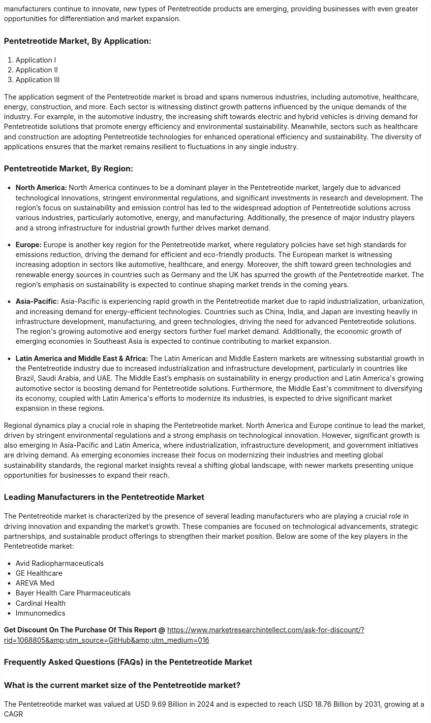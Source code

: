 manufacturers continue to innovate, new types of Pentetreotide products are emerging, providing businesses with even greater opportunities for differentiation and market expansion.</p><h3>Pentetreotide Market,&nbsp;By Application:</h3><ol><li>Application I<li> Application II<li> Application III</li></ol><p>The application segment of the Pentetreotide market is broad and spans numerous industries, including automotive, healthcare, energy, construction, and more. Each sector is witnessing distinct growth patterns influenced by the unique demands of the industry. For example, in the automotive industry, the increasing shift towards electric and hybrid vehicles is driving demand for Pentetreotide solutions that promote energy efficiency and environmental sustainability. Meanwhile, sectors such as healthcare and construction are adopting Pentetreotide technologies for enhanced operational efficiency and sustainability. The diversity of applications ensures that the market remains resilient to fluctuations in any single industry.</p><h3>Pentetreotide Market, By Region:</h3><ul><li><p><strong>North America:&nbsp;</strong>North America continues to be a dominant player in the Pentetreotide market, largely due to advanced technological innovations, stringent environmental regulations, and significant investments in research and development. The region&rsquo;s focus on sustainability and emission control has led to the widespread adoption of Pentetreotide solutions across various industries, particularly automotive, energy, and manufacturing. Additionally, the presence of major industry players and a strong infrastructure for industrial growth further drives market demand.</p></li><li><p><strong><strong>Europe:&nbsp;</strong></strong>Europe is another key region for the Pentetreotide market, where regulatory policies have set high standards for emissions reduction, driving the demand for efficient and eco-friendly products. The European market is witnessing increasing adoption in sectors like automotive, healthcare, and energy. Moreover, the shift toward green technologies and renewable energy sources in countries such as Germany and the UK has spurred the growth of the Pentetreotide market. The region&rsquo;s emphasis on sustainability is expected to continue shaping market trends in the coming years.</p></li><li><p><strong><strong>Asia-Pacific:&nbsp;</strong></strong>Asia-Pacific is experiencing rapid growth in the Pentetreotide market due to rapid industrialization, urbanization, and increasing demand for energy-efficient technologies. Countries such as China, India, and Japan are investing heavily in infrastructure development, manufacturing, and green technologies, driving the need for advanced Pentetreotide solutions. The region's growing automotive and energy sectors further fuel market demand. Additionally, the economic growth of emerging economies in Southeast Asia is expected to continue contributing to market expansion.</p></li><li><p><strong><strong>Latin America and Middle East &amp; Africa:&nbsp;</strong></strong>The Latin American and Middle Eastern markets are witnessing substantial growth in the Pentetreotide industry due to increased industrialization and infrastructure development, particularly in countries like Brazil, Saudi Arabia, and UAE. The Middle East&rsquo;s emphasis on sustainability in energy production and Latin America's growing automotive sector is boosting demand for Pentetreotide solutions. Furthermore, the Middle East's commitment to diversifying its economy, coupled with Latin America's efforts to modernize its industries, is expected to drive significant market expansion in these regions.</p></li></ul><p>Regional dynamics play a crucial role in shaping the Pentetreotide market. North America and Europe continue to lead the market, driven by stringent environmental regulations and a strong emphasis on technological innovation. However, significant growth is also emerging in Asia-Pacific and Latin America, where industrialization, infrastructure development, and government initiatives are driving demand. As emerging economies increase their focus on modernizing their industries and meeting global sustainability standards, the regional market insights reveal a shifting global landscape, with newer markets presenting unique opportunities for businesses to expand their reach.</p><h3><strong>Leading Manufacturers in the Pentetreotide Market</strong></h3><p>The Pentetreotide market is characterized by the presence of several leading manufacturers who are playing a crucial role in driving innovation and expanding the market&rsquo;s growth. These companies are focused on technological advancements, strategic partnerships, and sustainable product offerings to strengthen their market position. Below are some of the key players in the Pentetreotide market:</p></div><div class="article-main__content" data-test-id="publishing-text-block"><ul><li><span class="">Avid Radiopharmaceuticals<li>GE Healthcare<li>AREVA Med<li>Bayer Health Care Pharmaceuticals<li>Cardinal Health<li>Immunomedics</span></li></ul></div><div class="article-main__content" data-test-id="publishing-text-block"><p><span class="font-[700]"><strong>Get Discount On The Purchase Of This Report @</strong> <a href="https://www.marketresearchintellect.com/ask-for-discount/?rid=1068805&amp;utm_source=GitHub&amp;utm_medium=016" data-fr-linked="true">https://www.marketresearchintellect.com/ask-for-discount/?rid=1068805&amp;utm_source=GitHub&amp;utm_medium=016</a></span></p></div><div class="article-main__content" data-test-id="publishing-text-block"><h3><strong>Frequently Asked Questions (FAQs) in the Pentetreotide Market</strong></h3><h3><strong>What is the current market size of the Pentetreotide market?</strong></h3><p>The Pentetreotide market was valued at USD 9.69 Billion in 2024 and is expected to reach USD 18.76 Billion by 2031, growing at a CAGR